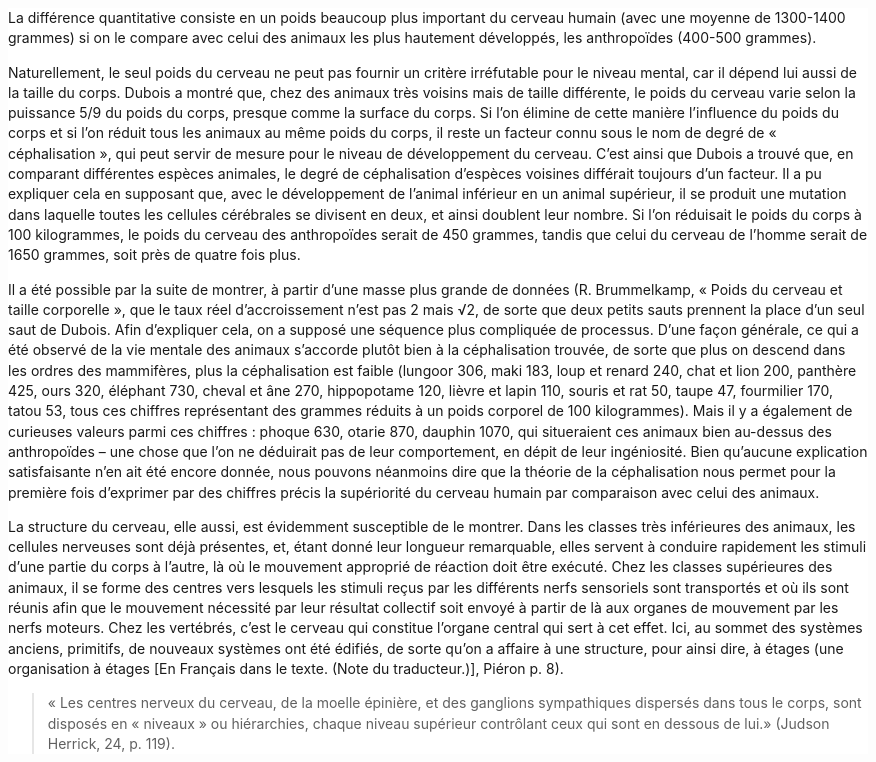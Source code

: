 La différence quantitative consiste en un poids beaucoup plus important du cerveau
humain (avec une moyenne de 1300-1400 grammes) si on le compare avec celui des
animaux les plus hautement développés, les anthropoïdes (400-500 grammes).

Naturellement, le seul poids du cerveau ne peut pas fournir un critère irréfutable pour le
niveau mental, car il dépend lui aussi de la taille du corps. Dubois a montré que, chez des
animaux très voisins mais de taille différente, le poids du cerveau varie selon la puissance
5/9 du poids du corps, presque comme la surface du corps. Si l’on élimine de cette
manière l’influence du poids du corps et si l’on réduit tous les animaux au même poids
du corps, il reste un facteur connu sous le nom de degré de « céphalisation », qui peut
servir de mesure pour le niveau de développement du cerveau. C’est ainsi que Dubois a
trouvé que, en comparant différentes espèces animales, le degré de céphalisation d’espèces
voisines différait toujours d’un facteur. Il a pu expliquer cela en supposant que, avec le
développement de l’animal inférieur en un animal supérieur, il se produit une mutation
dans laquelle toutes les cellules cérébrales se divisent en deux, et ainsi doublent leur
nombre. Si l’on réduisait le poids du corps à 100 kilogrammes, le poids du cerveau des
anthropoïdes serait de 450 grammes, tandis que celui du cerveau de l’homme serait de
1650 grammes, soit près de quatre fois plus.

Il a été possible par la suite de montrer, à partir d’une masse plus grande de données (R.
Brummelkamp, « Poids du cerveau et taille corporelle », que le taux réel d’accroissement
n’est pas 2 mais √2, de sorte que deux petits sauts prennent la place d’un seul saut de
Dubois. Afin d’expliquer cela, on a supposé une séquence plus compliquée de processus.
D’une façon générale, ce qui a été observé de la vie mentale des animaux s’accorde plutôt
bien à la céphalisation trouvée, de sorte que plus on descend dans les ordres des
mammifères, plus la céphalisation est faible (lungoor 306, maki 183, loup et renard 240,
chat et lion 200, panthère 425, ours 320, éléphant 730, cheval et âne 270, hippopotame
120, lièvre et lapin 110, souris et rat 50, taupe 47, fourmilier 170, tatou 53, tous ces
chiffres représentant des grammes réduits à un poids corporel de 100 kilogrammes). Mais
il y a également de curieuses valeurs parmi ces chiffres : phoque 630, otarie 870, dauphin
1070, qui situeraient ces animaux bien au-dessus des anthropoïdes – une chose que l’on
ne déduirait pas de leur comportement, en dépit de leur ingéniosité. Bien qu’aucune
explication satisfaisante n’en ait été encore donnée, nous pouvons néanmoins dire que la
théorie de la céphalisation nous permet pour la première fois d’exprimer par des chiffres
précis la supériorité du cerveau humain par comparaison avec celui des animaux.

La structure du cerveau, elle aussi, est évidemment susceptible de le montrer. Dans
les classes très inférieures des animaux, les cellules nerveuses sont déjà présentes, et, étant
donné leur longueur remarquable, elles servent à conduire rapidement les stimuli d’une
partie du corps à l’autre, là où le mouvement approprié de réaction doit être exécuté.
Chez les classes supérieures des animaux, il se forme des centres vers lesquels les stimuli
reçus par les différents nerfs sensoriels sont transportés et où ils sont réunis afin que le
mouvement nécessité par leur résultat collectif soit envoyé à partir de là aux organes de
mouvement par les nerfs moteurs. Chez les vertébrés, c’est le cerveau qui constitue
l’organe central qui sert à cet effet. Ici, au sommet des systèmes anciens, primitifs, de
nouveaux systèmes ont été édifiés, de sorte qu’on a affaire à une structure, pour ainsi dire,
à étages (une organisation à étages [En Français dans le texte. (Note du traducteur.)], Piéron p. 8).

> « Les centres nerveux du cerveau, de la moelle épinière, et des ganglions
> sympathiques dispersés dans tous le corps, sont disposés en « niveaux » ou hiérarchies,
> chaque niveau supérieur contrôlant ceux qui sont en dessous de lui.»
> (Judson Herrick, 24, p. 119).
